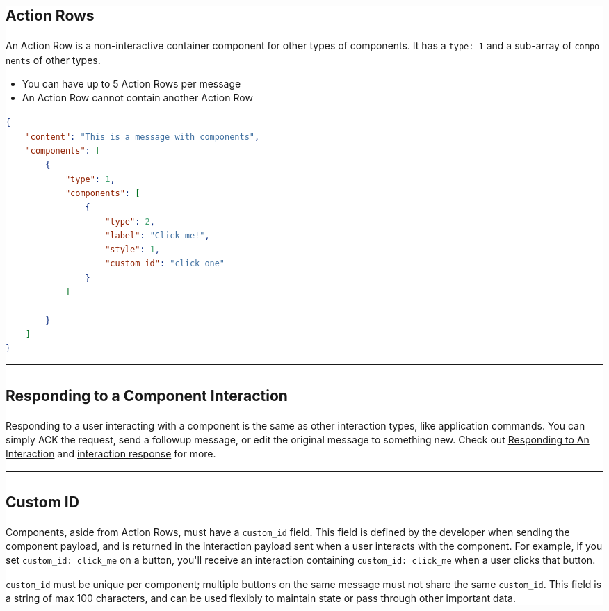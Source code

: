## Action Rows

An Action Row is a non-interactive container component for other types of components. It has a `type: 1` and a sub-array of `components` of other types.

-   You can have up to 5 Action Rows per message
-   An Action Row cannot contain another Action Row
```json
{
    "content": "This is a message with components",
    "components": [
        {
            "type": 1,
            "components": [
                {
                    "type": 2,
                    "label": "Click me!",
                    "style": 1,
                    "custom_id": "click_one"
                }
            ]

        }
    ]
}
```



---

## Responding to a Component Interaction

Responding to a user interacting with a component is the same as other interaction types, like application commands. You can simply ACK the request, send a followup message, or edit the original message to something new. Check out [Responding to An Interaction](/docs/interactions/receiving-and-responding#responding-to-an-interaction) and [interaction response](/docs/interactions/receiving-and-responding#interaction-response-object) for more.



---

## Custom ID

Components, aside from Action Rows, must have a `custom_id` field. This field is defined by the developer when sending the component payload, and is returned in the interaction payload sent when a user interacts with the component. For example, if you set `custom_id: click_me` on a button, you'll receive an interaction containing `custom_id: click_me` when a user clicks that button.

`custom_id` must be unique per component; multiple buttons on the same message must not share the same `custom_id`. This field is a string of max 100 characters, and can be used flexibly to maintain state or pass through other important data.
